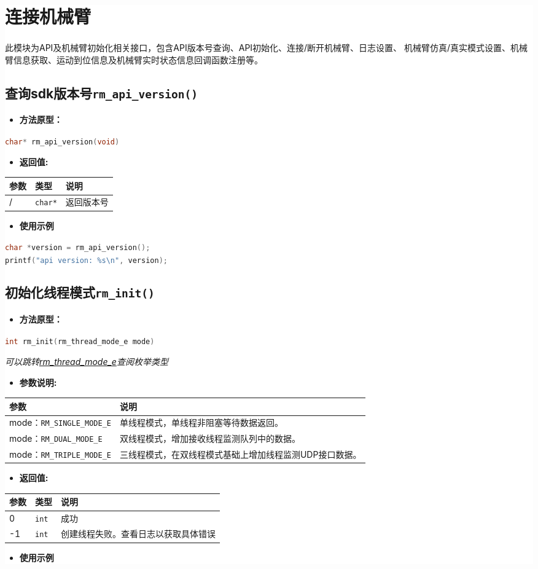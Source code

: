 # 连接机械臂

此模块为API及机械臂初始化相关接口，包含API版本号查询、API初始化、连接/断开机械臂、日志设置、 机械臂仿真/真实模式设置、机械臂信息获取、运动到位信息及机械臂实时状态信息回调函数注册等。



## 查询sdk版本号`rm_api_version()`

- **方法原型：**

```C
char* rm_api_version(void)
```

- **返回值:**

|   参数    |   类型    |   说明    |
| :--- | :--- | :--- |
|   /  |    `char*`    |    返回版本号    |

- **使用示例**
  
```C
char *version = rm_api_version();
printf("api version: %s\n", version);
```

## 初始化线程模式`rm_init()`

- **方法原型：**

```C
int rm_init(rm_thread_mode_e mode)
```

*可以跳转[rm_thread_mode_e](../struct/rm_thread_mode_e.md)查阅枚举类型*

- **参数说明:**

|   参数    |   说明    |
| :--- | :--- |
|   mode：`RM_SINGLE_MODE_E`    |    单线程模式，单线程非阻塞等待数据返回。    |
|   mode：`RM_DUAL_MODE_E`   |   双线程模式，增加接收线程监测队列中的数据。    |
|   mode：`RM_TRIPLE_MODE_E`   |   三线程模式，在双线程模式基础上增加线程监测UDP接口数据。    |

- **返回值:**

|   参数    |   类型    |   说明    |
| :--- | :--- | :--- |
|   0  |    `int`    |    成功    |
|  -1  |    `int`    |    创建线程失败。查看日志以获取具体错误    |

- **使用示例**
  
